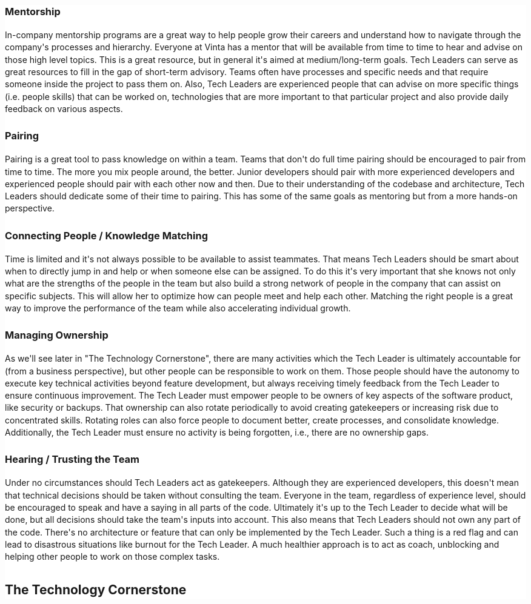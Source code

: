 ### Mentorship
In-company mentorship programs are a great way to help people grow their careers and understand how to navigate through the company's processes and hierarchy. Everyone at Vinta has a mentor that will be available from time to time to hear and advise on those high level topics. This is a great resource, but in general it's aimed at medium/long-term goals. Tech Leaders can serve as great resources to fill in the gap of short-term advisory. Teams often have processes and specific needs and that require someone inside the project to pass them on. Also, Tech Leaders are experienced people that can advise on more specific things (i.e. people skills) that can be worked on, technologies that are more important to that particular project and also provide daily feedback on various aspects.

### Pairing
Pairing is a great tool to pass knowledge on within a team. Teams that don't do full time pairing should be encouraged to pair from time to time. The more you mix people around, the better. Junior developers should pair with more experienced developers and experienced people should pair with each other now and then. Due to their understanding of the codebase and architecture, Tech Leaders should dedicate some of their time to pairing. This has some of the same goals as mentoring but from a more hands-on perspective.

### Connecting People / Knowledge Matching
Time is limited and it's not always possible to be available to assist teammates. That means Tech Leaders should be smart about when to directly jump in and help or when someone else can be assigned. To do this it's very important that she knows not only what are the strengths of the people in the team but also build a strong network of people in the company that can assist on specific subjects. This will allow her to optimize how can people meet and help each other. Matching the right people is a great way to improve the performance of the team while also accelerating individual growth.

### Managing Ownership
As we'll see later in "The Technology Cornerstone", there are many activities which the Tech Leader is ultimately accountable for (from a business perspective), but other people can be responsible to work on them. Those people should have the autonomy to execute key technical activities beyond feature development, but always receiving timely feedback from the Tech Leader to ensure continuous improvement. The Tech Leader must empower people to be owners of key aspects of the software product, like security or backups. That ownership can also rotate periodically to avoid creating gatekeepers or increasing risk due to concentrated skills. Rotating roles can also force people to document better, create processes, and consolidate knowledge. Additionally, the Tech Leader must ensure no activity is being forgotten, i.e., there are no ownership gaps.

### Hearing / Trusting the Team
Under no circumstances should Tech Leaders act as gatekeepers. Although they are experienced developers, this doesn't mean that technical decisions should be taken without consulting the team. Everyone in the team, regardless of experience level, should be encouraged to speak and have a saying in all parts of the code. Ultimately it's up to the Tech Leader to decide what will be done, but all decisions should take the team's inputs into account. This also means that Tech Leaders should not own any part of the code. There's no architecture or feature that can only be implemented by the Tech Leader. Such a thing is a red flag and can lead to disastrous situations like burnout for the Tech Leader. A much healthier approach is to act as coach, unblocking and helping other people to work on those complex tasks.

## The Technology Cornerstone
